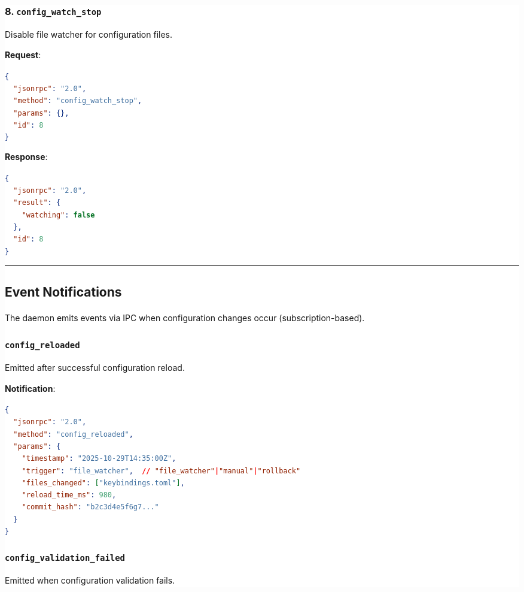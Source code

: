
### 8. `config_watch_stop`

Disable file watcher for configuration files.

**Request**:
```json
{
  "jsonrpc": "2.0",
  "method": "config_watch_stop",
  "params": {},
  "id": 8
}
```

**Response**:
```json
{
  "jsonrpc": "2.0",
  "result": {
    "watching": false
  },
  "id": 8
}
```

---

## Event Notifications

The daemon emits events via IPC when configuration changes occur (subscription-based).

### `config_reloaded`

Emitted after successful configuration reload.

**Notification**:
```json
{
  "jsonrpc": "2.0",
  "method": "config_reloaded",
  "params": {
    "timestamp": "2025-10-29T14:35:00Z",
    "trigger": "file_watcher",  // "file_watcher"|"manual"|"rollback"
    "files_changed": ["keybindings.toml"],
    "reload_time_ms": 980,
    "commit_hash": "b2c3d4e5f6g7..."
  }
}
```

### `config_validation_failed`

Emitted when configuration validation fails.
